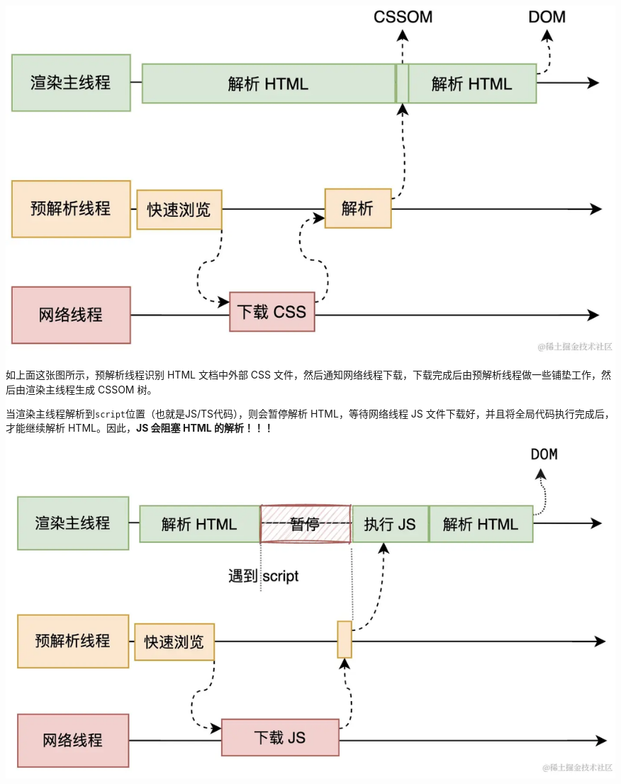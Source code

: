 ![Alt text](../image/browser/browser6.png)

如上面这张图所示，预解析线程识别 HTML 文档中外部 CSS 文件，然后通知网络线程下载，下载完成后由预解析线程做一些铺垫工作，然后由渲染主线程生成 CSSOM 树。


当渲染主线程解析到`script`位置（也就是JS/TS代码），则会暂停解析 HTML，等待网络线程 JS 文件下载好，并且将全局代码执行完成后，才能继续解析 HTML。因此，**JS 会阻塞 HTML 的解析！！！**

![Alt text](../image/browser/browser7.png)
